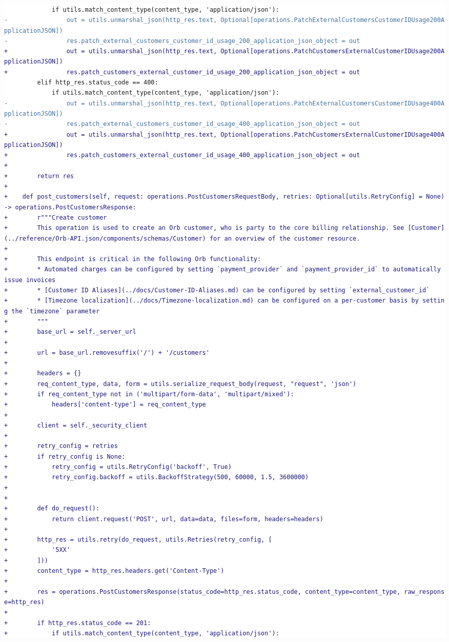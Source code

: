 ```diff
             if utils.match_content_type(content_type, 'application/json'):
-                out = utils.unmarshal_json(http_res.text, Optional[operations.PatchExternalCustomersCustomerIDUsage200ApplicationJSON])
-                res.patch_external_customers_customer_id_usage_200_application_json_object = out
+                out = utils.unmarshal_json(http_res.text, Optional[operations.PatchCustomersExternalCustomerIDUsage200ApplicationJSON])
+                res.patch_customers_external_customer_id_usage_200_application_json_object = out
         elif http_res.status_code == 400:
             if utils.match_content_type(content_type, 'application/json'):
-                out = utils.unmarshal_json(http_res.text, Optional[operations.PatchExternalCustomersCustomerIDUsage400ApplicationJSON])
-                res.patch_external_customers_customer_id_usage_400_application_json_object = out
+                out = utils.unmarshal_json(http_res.text, Optional[operations.PatchCustomersExternalCustomerIDUsage400ApplicationJSON])
+                res.patch_customers_external_customer_id_usage_400_application_json_object = out
+
+        return res
+
+    def post_customers(self, request: operations.PostCustomersRequestBody, retries: Optional[utils.RetryConfig] = None) -> operations.PostCustomersResponse:
+        r"""Create customer
+        This operation is used to create an Orb customer, who is party to the core billing relationship. See [Customer](../reference/Orb-API.json/components/schemas/Customer) for an overview of the customer resource.
+        
+        This endpoint is critical in the following Orb functionality:
+        * Automated charges can be configured by setting `payment_provider` and `payment_provider_id` to automatically issue invoices
+        * [Customer ID Aliases](../docs/Customer-ID-Aliases.md) can be configured by setting `external_customer_id`
+        * [Timezone localization](../docs/Timezone-localization.md) can be configured on a per-customer basis by setting the `timezone` parameter
+        """
+        base_url = self._server_url
+        
+        url = base_url.removesuffix('/') + '/customers'
+        
+        headers = {}
+        req_content_type, data, form = utils.serialize_request_body(request, "request", 'json')
+        if req_content_type not in ('multipart/form-data', 'multipart/mixed'):
+            headers['content-type'] = req_content_type
+        
+        client = self._security_client
+        
+        retry_config = retries
+        if retry_config is None:
+            retry_config = utils.RetryConfig('backoff', True)
+            retry_config.backoff = utils.BackoffStrategy(500, 60000, 1.5, 3600000)
+            
+
+        def do_request():
+            return client.request('POST', url, data=data, files=form, headers=headers)
+        
+        http_res = utils.retry(do_request, utils.Retries(retry_config, [
+            '5XX'
+        ]))
+        content_type = http_res.headers.get('Content-Type')
+
+        res = operations.PostCustomersResponse(status_code=http_res.status_code, content_type=content_type, raw_response=http_res)
+        
+        if http_res.status_code == 201:
+            if utils.match_content_type(content_type, 'application/json'):
```
